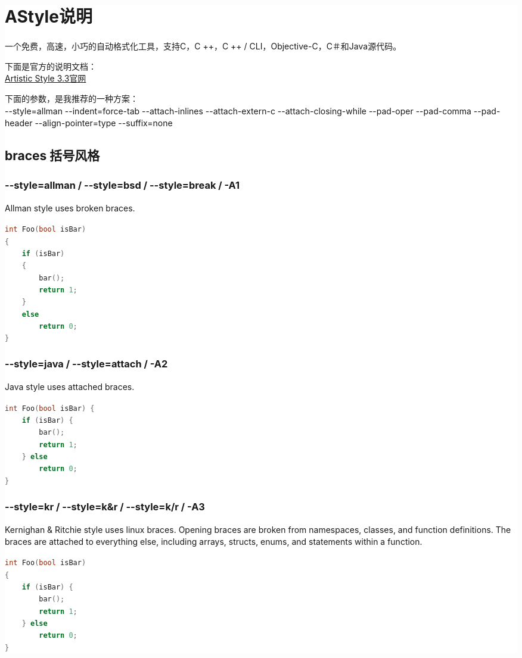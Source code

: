 # AStyle说明

一个免费，高速，小巧的自动格式化工具，支持C，C ++，C ++ / CLI，Objective-C，C＃和Java源代码。

下面是官方的说明文档：  
[Artistic Style 3.3官网](https://astyle.sourceforge.net/astyle.html)

下面的参数，是我推荐的一种方案：  
--style=allman --indent=force-tab --attach-inlines --attach-extern-c --attach-closing-while --pad-oper --pad-comma --pad-header --align-pointer=type --suffix=none 

## braces 括号风格

### --style=allman / --style=bsd / --style=break / -A1

Allman style uses broken braces.  

```c++
int Foo(bool isBar)
{
    if (isBar)
    {
        bar();
        return 1;
    }
    else
        return 0;
}
```

### --style=java / --style=attach / -A2

Java style uses attached braces.  

```c++
int Foo(bool isBar) {
    if (isBar) {
        bar();
        return 1;
    } else
        return 0;
}
```

### --style=kr / --style=k&r / --style=k/r / -A3

Kernighan & Ritchie style uses linux braces. Opening braces are broken from namespaces, classes, and function definitions. The braces are attached to everything else, including arrays, structs, enums, and statements within a function.  

```c++
int Foo(bool isBar)
{
    if (isBar) {
        bar();
        return 1;
    } else
        return 0;
}
```
